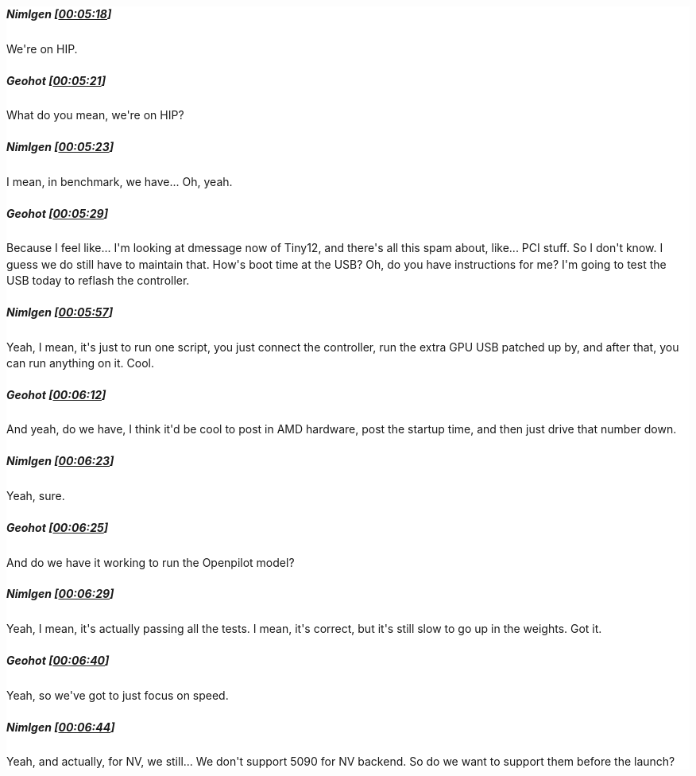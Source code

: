 ##### **Nimlgen** [[00:05:18](https://www.youtube.com/watch?v=Xy3VCX7mi0o&t=318)]
We're on HIP.

##### **Geohot** [[00:05:21](https://www.youtube.com/watch?v=Xy3VCX7mi0o&t=321)]
What do you mean, we're on HIP?

##### **Nimlgen** [[00:05:23](https://www.youtube.com/watch?v=Xy3VCX7mi0o&t=323)]
I mean, in benchmark, we have... Oh, yeah.

##### **Geohot** [[00:05:29](https://www.youtube.com/watch?v=Xy3VCX7mi0o&t=329)]
Because I feel like... I'm looking at dmessage now of Tiny12, and there's all this spam about, like... PCI stuff.
So I don't know.
I guess we do still have to maintain that.
How's boot time at the USB?
Oh, do you have instructions for me?
I'm going to test the USB today to reflash the controller.

##### **Nimlgen** [[00:05:57](https://www.youtube.com/watch?v=Xy3VCX7mi0o&t=357)]
Yeah, I mean, it's just to run one script, you just connect the controller, run the extra GPU USB patched up by, and after that, you can run anything on it.
Cool.

##### **Geohot** [[00:06:12](https://www.youtube.com/watch?v=Xy3VCX7mi0o&t=372)]
And yeah, do we have, I think it'd be cool to post in AMD hardware, post the startup time, and then just drive that number down.

##### **Nimlgen** [[00:06:23](https://www.youtube.com/watch?v=Xy3VCX7mi0o&t=383)]
Yeah, sure.

##### **Geohot** [[00:06:25](https://www.youtube.com/watch?v=Xy3VCX7mi0o&t=385)]
And do we have it working to run the Openpilot model?

##### **Nimlgen** [[00:06:29](https://www.youtube.com/watch?v=Xy3VCX7mi0o&t=389)]
Yeah, I mean, it's actually passing all the tests.
I mean, it's correct, but it's still slow to go up in the weights.
Got it.

##### **Geohot** [[00:06:40](https://www.youtube.com/watch?v=Xy3VCX7mi0o&t=400)]
Yeah, so we've got to just focus on speed.

##### **Nimlgen** [[00:06:44](https://www.youtube.com/watch?v=Xy3VCX7mi0o&t=404)]
Yeah, and actually, for NV, we still... We don't support 5090 for NV backend.
So do we want to support them before the launch?
